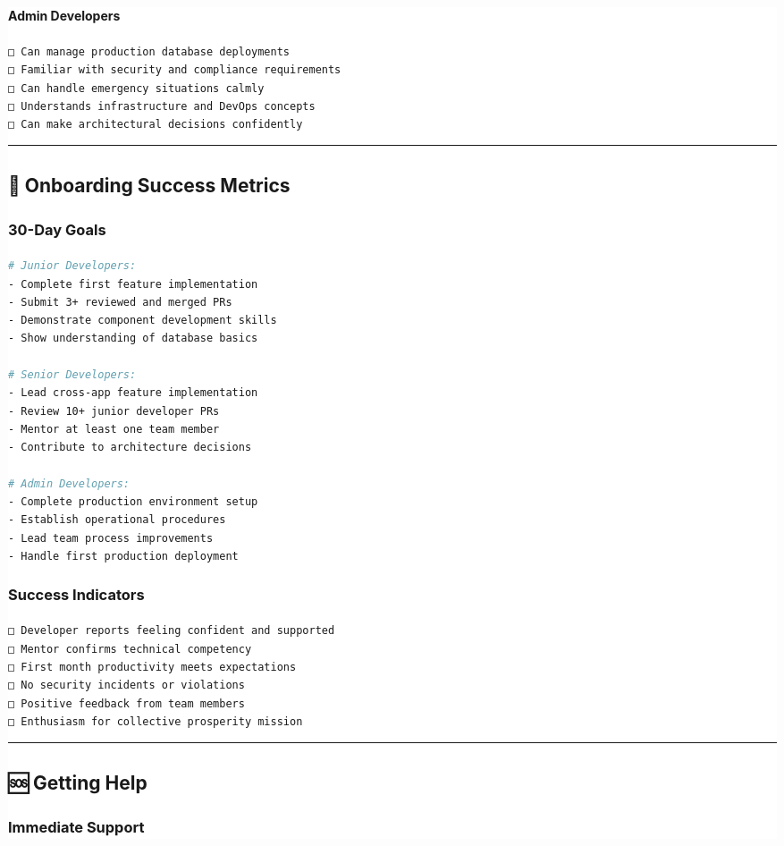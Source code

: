 #### **Admin Developers**

```bash
□ Can manage production database deployments
□ Familiar with security and compliance requirements
□ Can handle emergency situations calmly
□ Understands infrastructure and DevOps concepts
□ Can make architectural decisions confidently
```

---

## 🎉 Onboarding Success Metrics

### **30-Day Goals**

```bash
# Junior Developers:
- Complete first feature implementation
- Submit 3+ reviewed and merged PRs
- Demonstrate component development skills
- Show understanding of database basics

# Senior Developers:
- Lead cross-app feature implementation
- Review 10+ junior developer PRs
- Mentor at least one team member
- Contribute to architecture decisions

# Admin Developers:
- Complete production environment setup
- Establish operational procedures
- Lead team process improvements
- Handle first production deployment
```

### **Success Indicators**

```bash
□ Developer reports feeling confident and supported
□ Mentor confirms technical competency
□ First month productivity meets expectations
□ No security incidents or violations
□ Positive feedback from team members
□ Enthusiasm for collective prosperity mission
```

---

## 🆘 Getting Help

### **Immediate Support**
